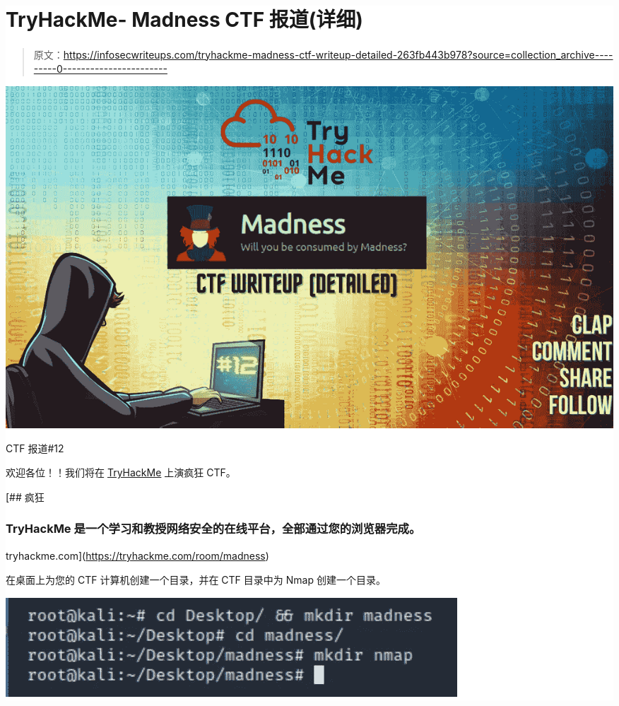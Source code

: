 # TryHackMe- Madness CTF 报道(详细)

> 原文：<https://infosecwriteups.com/tryhackme-madness-ctf-writeup-detailed-263fb443b978?source=collection_archive---------0----------------------->

![](img/1f9094e31bddc822fda0f3e7dc772c1b.png)

CTF 报道#12

欢迎各位！！我们将在 [TryHackMe](https://medium.com/u/dc49a0a3cb16?source=post_page-----263fb443b978--------------------------------) 上演疯狂 CTF。

[](https://tryhackme.com/room/madness) [## 疯狂

### TryHackMe 是一个学习和教授网络安全的在线平台，全部通过您的浏览器完成。

tryhackme.com](https://tryhackme.com/room/madness) 

在桌面上为您的 CTF 计算机创建一个目录，并在 CTF 目录中为 Nmap 创建一个目录。

![](img/2d31def56e3f2cf2961a046112edebf0.png)
